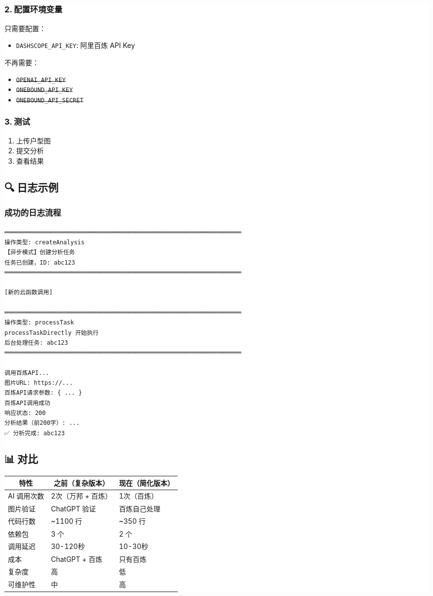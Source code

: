 ### 2. 配置环境变量
只需要配置：
- `DASHSCOPE_API_KEY`: 阿里百炼 API Key

不再需要：
- ~~`OPENAI_API_KEY`~~
- ~~`ONEBOUND_API_KEY`~~
- ~~`ONEBOUND_API_SECRET`~~

### 3. 测试
1. 上传户型图
2. 提交分析
3. 查看结果

## 🔍 日志示例

### 成功的日志流程

```log
═══════════════════════════════════════════════════════════════════
操作类型: createAnalysis
【异步模式】创建分析任务
任务已创建，ID: abc123
═══════════════════════════════════════════════════════════════════

[新的云函数调用]

═══════════════════════════════════════════════════════════════════
操作类型: processTask
processTaskDirectly 开始执行
后台处理任务: abc123
═══════════════════════════════════════════════════════════════════

调用百炼API...
图片URL: https://...
百炼API请求参数: { ... }
百炼API调用成功
响应状态: 200
分析结果（前200字）: ...
✅ 分析完成: abc123
```

## 📊 对比

| 特性 | 之前（复杂版本） | 现在（简化版本） |
|------|-----------------|-----------------|
| AI 调用次数 | 2次（万邦 + 百炼） | 1次（百炼） |
| 图片验证 | ChatGPT 验证 | 百炼自己处理 |
| 代码行数 | ~1100 行 | ~350 行 |
| 依赖包 | 3 个 | 2 个 |
| 调用延迟 | 30-120秒 | 10-30秒 |
| 成本 | ChatGPT + 百炼 | 只有百炼 |
| 复杂度 | 高 | 低 |
| 可维护性 | 中 | 高 |

